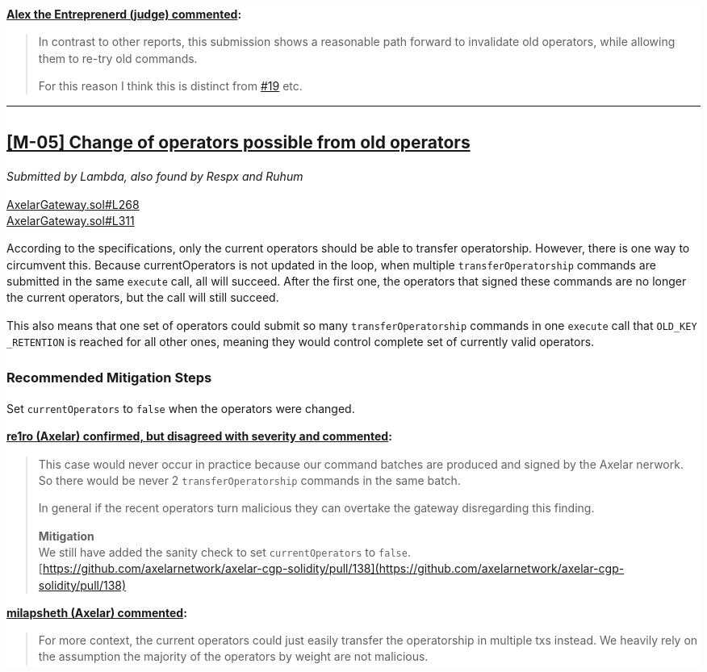 **[Alex the Entreprenerd (judge) commented](https://github.com/code-423n4/2022-07-axelar-findings/issues/156#issuecomment-1238533547):**

> In contrast to other reports, this submission shows a reasonable path forward to invalidate old operators, while allowing them to re-try old commands.
> 
> For this reason I think this is distinct from [#19](https://github.com/code-423n4/2022-07-axelar-findings/issues/19) etc.

* * *

[](#m-05-change-of-operators-possible-from-old-operators)[\[M-05\] Change of operators possible from old operators](https://github.com/code-423n4/2022-07-axelar-findings/issues/19)
------------------------------------------------------------------------------------------------------------------------------------------------------------------------------------

_Submitted by Lambda, also found by Respx and Ruhum_

[AxelarGateway.sol#L268](https://github.com/code-423n4/2022-07-axelar/blob/3373c48a71c07cfce856b53afc02ef4fc2357f8c/contracts/AxelarGateway.sol#L268)  
[AxelarGateway.sol#L311](https://github.com/code-423n4/2022-07-axelar/blob/3373c48a71c07cfce856b53afc02ef4fc2357f8c/contracts/AxelarGateway.sol#L311)  

According to the specifications, only the current operators should be able to transfer operatorship. However, there is one way to circumvent this. Because currentOperators is not updated in the loop, when multiple `transferOperatorship` commands are submitted in the same `execute` call, all will succeed. After the first one, the operators that signed these commands are no longer the current operators, but the call will still succeed.

This also means that one set of operators could submit so many `transferOperatorship` commands in one `execute` call that `OLD_KEY_RETENTION` is reached for all other ones, meaning they would control complete set of currently valid operators.

### [](#recommended-mitigation-steps-4)Recommended Mitigation Steps

Set `currentOperators` to `false` when the operators were changed.

**[re1ro (Axelar) confirmed, but disagreed with severity and commented](https://github.com/code-423n4/2022-07-axelar-findings/issues/19#issuecomment-1205925612):**

> This case would never occur in practice because our command batches are produced and signed by the Axelar nerwork. So there would be never 2 `transferOperatorship` commands in the same batch.
> 
> In general if the recent operators turn malicious they can overtake the gateway disregarding this finding.
> 
> **Mitigation**  
> We still have added the sanity check to set `currentOperators` to `false`.  
> [https://github.com/axelarnetwork/axelar-cgp-solidity/pull/138](https://github.com/axelarnetwork/axelar-cgp-solidity/pull/138)

**[milapsheth (Axelar) commented](https://github.com/code-423n4/2022-07-axelar-findings/issues/19#issuecomment-1226049092):**

> For more context, the current operators could just easily transfer the operatorship in multiple txs instead. We heavily rely on the assumption the majority of the operators by weight are not malicious.
